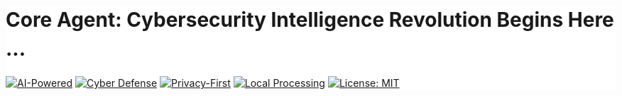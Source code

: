 # Core Agent: Cybersecurity Intelligence Revolution Begins Here ...

[![AI-Powered](https://img.shields.io/badge/AI-Powered-blue)](https://github.com/your-repo)
[![Cyber Defense](https://img.shields.io/badge/Cyber_Defense-Enabled-green)](https://github.com/your-repo)
[![Privacy-First](https://img.shields.io/badge/Privacy-First-orange)](https://github.com/your-repo)
[![Local Processing](https://img.shields.io/badge/Local_Processing-brightgreen)](https://github.com/your-repo)
[![License: MIT](https://img.shields.io/badge/License-MIT-yellow.svg)](https://opensource.org/licenses/MIT)

<p align="center">